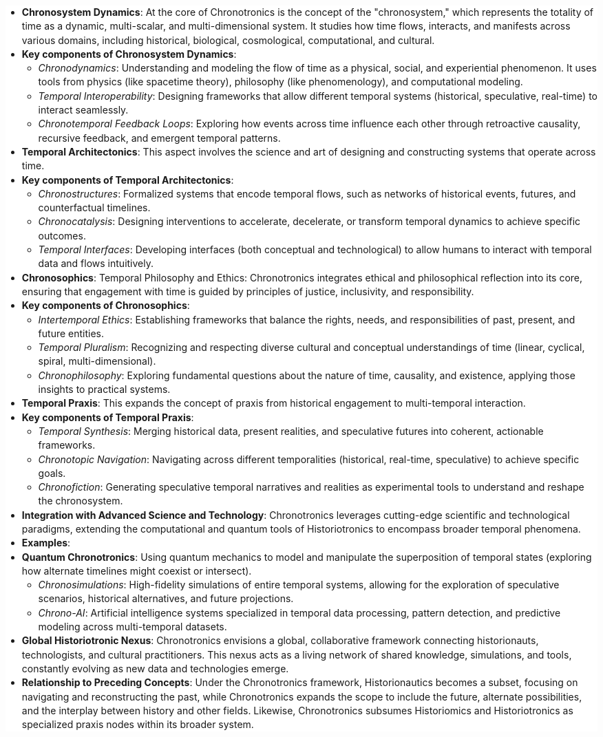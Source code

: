 - __Chronosystem Dynamics__: At the core of Chronotronics is the concept of the "chronosystem," which represents the totality of time as a dynamic, multi-scalar, and multi-dimensional system. It studies how time flows, interacts, and manifests across various domains, including historical, biological, cosmological, computational, and cultural.
- __Key components of Chronosystem Dynamics__:
    - _Chronodynamics_: Understanding and modeling the flow of time as a physical, social, and experiential phenomenon. It uses tools from physics (like spacetime theory), philosophy (like phenomenology), and computational modeling. 
    - _Temporal Interoperability_: Designing frameworks that allow different temporal systems (historical, speculative, real-time) to interact seamlessly. 
    - _Chronotemporal Feedback Loops_: Exploring how events across time influence each other through retroactive causality, recursive feedback, and emergent temporal patterns. 
- __Temporal Architectonics__: This aspect involves the science and art of designing and constructing systems that operate across time.
- __Key components of Temporal Architectonics__:
    - _Chronostructures_: Formalized systems that encode temporal flows, such as networks of historical events, futures, and counterfactual timelines. 
    - _Chronocatalysis_: Designing interventions to accelerate, decelerate, or transform temporal dynamics to achieve specific outcomes. 
    - _Temporal Interfaces_: Developing interfaces (both conceptual and technological) to allow humans to interact with temporal data and flows intuitively. 
- __Chronosophics__: Temporal Philosophy and Ethics: Chronotronics integrates ethical and philosophical reflection into its core, ensuring that engagement with time is guided by principles of justice, inclusivity, and responsibility.
- __Key components of Chronosophics__:
    - _Intertemporal Ethics_: Establishing frameworks that balance the rights, needs, and responsibilities of past, present, and future entities. 
    - _Temporal Pluralism_: Recognizing and respecting diverse cultural and conceptual understandings of time (linear, cyclical, spiral, multi-dimensional). 
    - _Chronophilosophy_: Exploring fundamental questions about the nature of time, causality, and existence, applying those insights to practical systems. 
- __Temporal Praxis__: This expands the concept of praxis from historical engagement to multi-temporal interaction.
- __Key components of Temporal Praxis__:
    - _Temporal Synthesis_: Merging historical data, present realities, and speculative futures into coherent, actionable frameworks. 
    - _Chronotopic Navigation_: Navigating across different temporalities (historical, real-time, speculative) to achieve specific goals. 
    - _Chronofiction_: Generating speculative temporal narratives and realities as experimental tools to understand and reshape the chronosystem. 
- __Integration with Advanced Science and Technology__: Chronotronics leverages cutting-edge scientific and technological paradigms, extending the computational and quantum tools of Historiotronics to encompass broader temporal phenomena.
- __Examples__:
- __Quantum Chronotronics__: Using quantum mechanics to model and manipulate the superposition of temporal states (exploring how alternate timelines might coexist or intersect). 
    - _Chronosimulations_: High-fidelity simulations of entire temporal systems, allowing for the exploration of speculative scenarios, historical alternatives, and future projections. 
    - _Chrono-AI_: Artificial intelligence systems specialized in temporal data processing, pattern detection, and predictive modeling across multi-temporal datasets. 
- __Global Historiotronic Nexus__: Chronotronics envisions a global, collaborative framework connecting historionauts, technologists, and cultural practitioners. This nexus acts as a living network of shared knowledge, simulations, and tools, constantly evolving as new data and technologies emerge.
- __Relationship to Preceding Concepts__: Under the Chronotronics framework, Historionautics becomes a subset, focusing on navigating and reconstructing the past, while Chronotronics expands the scope to include the future, alternate possibilities, and the interplay between history and other fields. Likewise, Chronotronics subsumes Historiomics and Historiotronics as specialized praxis nodes within its broader system.
